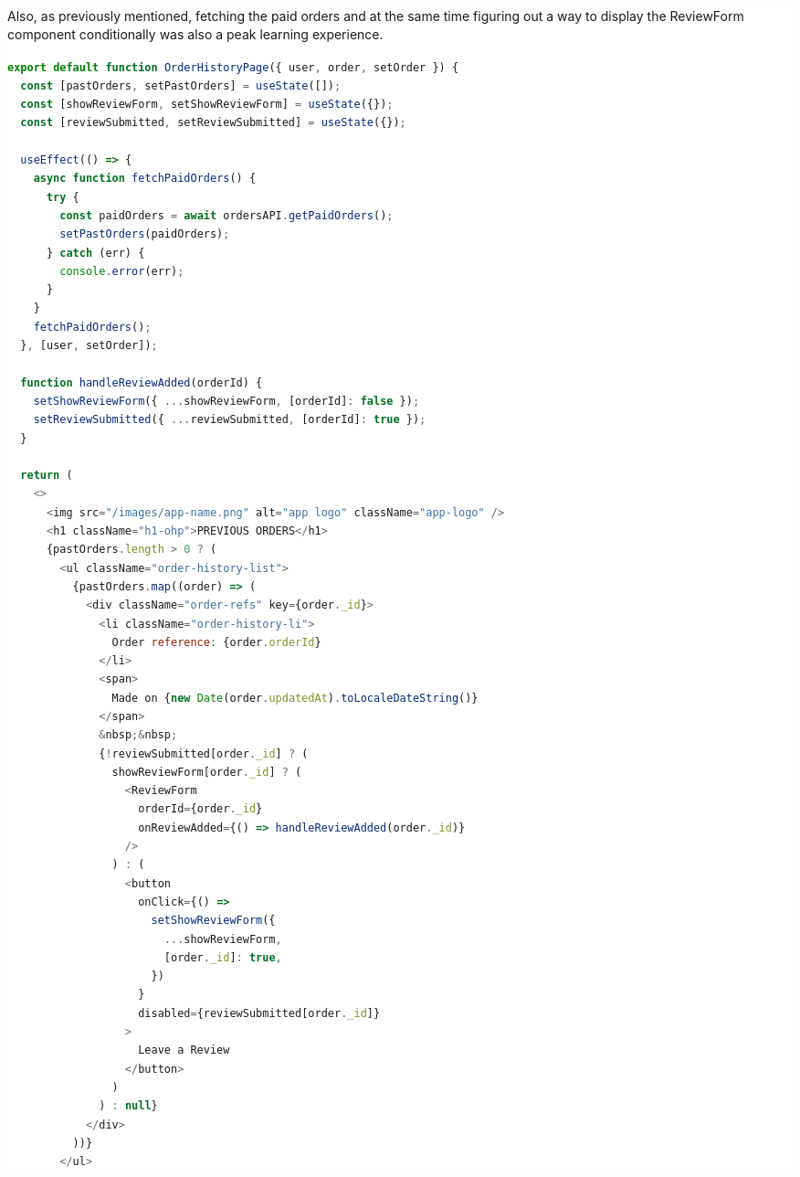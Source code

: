 Also, as previously mentioned, fetching the paid orders and at the same time figuring out a way to display the ReviewForm component conditionally was also a peak learning experience.

```JavaScript
export default function OrderHistoryPage({ user, order, setOrder }) {
  const [pastOrders, setPastOrders] = useState([]);
  const [showReviewForm, setShowReviewForm] = useState({});
  const [reviewSubmitted, setReviewSubmitted] = useState({});

  useEffect(() => {
    async function fetchPaidOrders() {
      try {
        const paidOrders = await ordersAPI.getPaidOrders();
        setPastOrders(paidOrders);
      } catch (err) {
        console.error(err);
      }
    }
    fetchPaidOrders();
  }, [user, setOrder]);

  function handleReviewAdded(orderId) {
    setShowReviewForm({ ...showReviewForm, [orderId]: false });
    setReviewSubmitted({ ...reviewSubmitted, [orderId]: true });
  }

  return (
    <>
      <img src="/images/app-name.png" alt="app logo" className="app-logo" />
      <h1 className="h1-ohp">PREVIOUS ORDERS</h1>
      {pastOrders.length > 0 ? (
        <ul className="order-history-list">
          {pastOrders.map((order) => (
            <div className="order-refs" key={order._id}>
              <li className="order-history-li">
                Order reference: {order.orderId}
              </li>
              <span>
                Made on {new Date(order.updatedAt).toLocaleDateString()}
              </span>
              &nbsp;&nbsp;
              {!reviewSubmitted[order._id] ? (
                showReviewForm[order._id] ? (
                  <ReviewForm
                    orderId={order._id}
                    onReviewAdded={() => handleReviewAdded(order._id)}
                  />
                ) : (
                  <button
                    onClick={() =>
                      setShowReviewForm({
                        ...showReviewForm,
                        [order._id]: true,
                      })
                    }
                    disabled={reviewSubmitted[order._id]}
                  >
                    Leave a Review
                  </button>
                )
              ) : null}
            </div>
          ))}
        </ul>
```